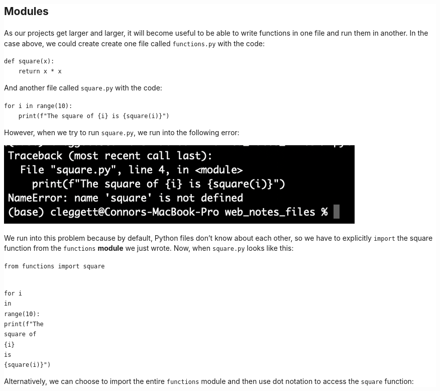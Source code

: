 ## Modules

As our projects get larger and larger, it will become useful to be able to write functions in one file and run them in another. In the case above, we could create create one file called `functions.py` with the code:

<div class="language-python highlighter-rouge"><div class="highlight"><pre class="highlight"><code><span class="k">def</span> <span class="nf">square</span><span class="p">(</span><span class="n">x</span><span class="p">):</span>
    <span class="k">return</span> <span class="n">x</span> <span class="o">*</span> <span class="n">x</span>
</code></pre></div></div>

And another file called `square.py` with the code:

<div class="language-python highlighter-rouge"><div class="highlight"><pre class="highlight"><code><span class="k">for</span> <span class="n">i</span> <span class="ow">in</span> <span class="nb">range</span><span class="p">(</span><span class="mi">10</span><span class="p">):</span>
    <span class="k">print</span><span class="p">(</span><span class="s">f"The square of </span><span class="si">{</span><span class="n">i</span><span class="si">}</span><span class="s"> is </span><span class="si">{</span><span class="n">square</span><span class="p">(</span><span class="n">i</span><span class="p">)</span><span class="si">}</span><span class="s">"</span><span class="p">)</span>
</code></pre></div></div>

However, when we try to run `square.py`, we run into the following error:

![Name Error](cs50.web.2020_files/lecture02/NameError.png)

We run into this problem because by default, Python files don’t know about each other, so we have to explicitly `import` the square function from the `functions` **module** we just wrote. Now, when `square.py` looks like this:

<div class="language-python highlighter-rouge"><div class="highlight"><pre class="highlight"><code><span class="kn">from</span> <span class="nn">functions</span> <span class="kn">import</span> <span class="n">square</span>

<span class="k">for</span> <span class="n">i</span> <span class="ow">in</span> <span class="nb">range</span><span class="p">(</span><span class="mi">10</span><span class="p">):</span>
    <span class="k">print</span><span class="p">(</span><span class="s">f"The square of </span><span class="si">{</span><span class="n">i</span><span class="si">}</span><span class="s"> is </span><span class="si">{</span><span class="n">square</span><span class="p">(</span><span class="n">i</span><span class="p">)</span><span class="si">}</span><span class="s">"</span><span class="p">)</span>
</code></pre></div></div>

Alternatively, we can choose to import the entire `functions` module and then use dot notation to access the `square` function:
